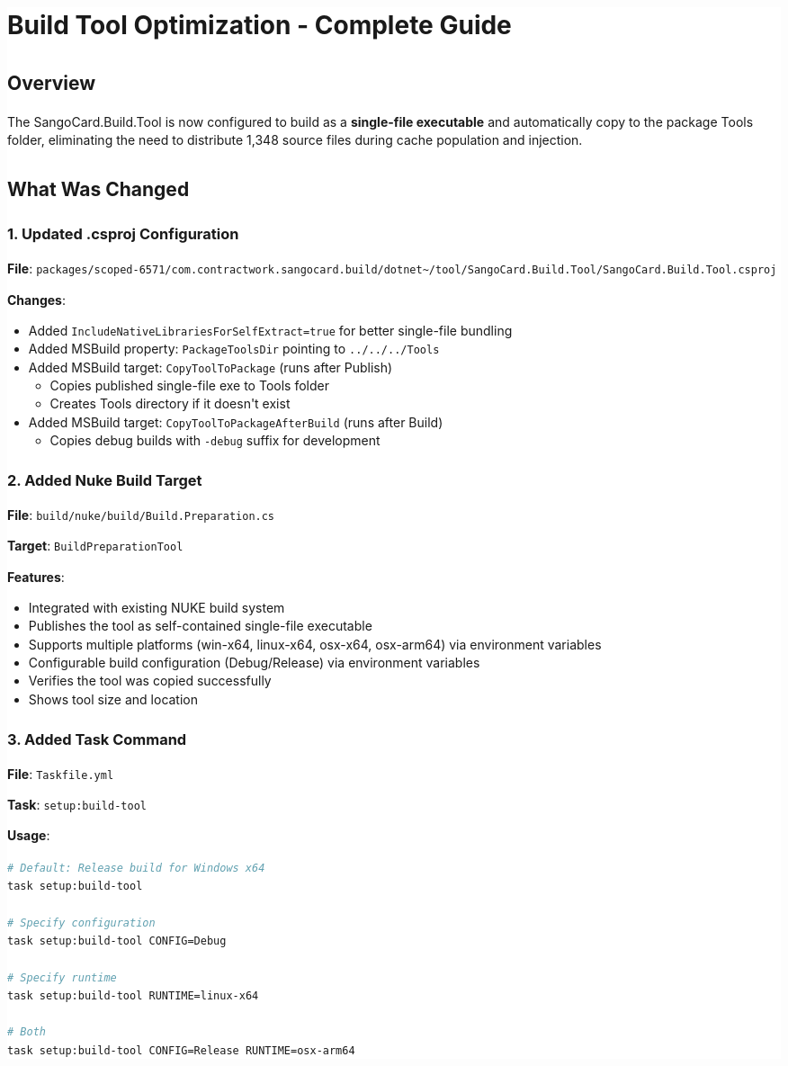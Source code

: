 # Build Tool Optimization - Complete Guide

## Overview

The SangoCard.Build.Tool is now configured to build as a **single-file executable** and automatically copy to the package Tools folder, eliminating the need to distribute 1,348 source files during cache population and injection.

## What Was Changed

### 1. Updated .csproj Configuration

**File**: `packages/scoped-6571/com.contractwork.sangocard.build/dotnet~/tool/SangoCard.Build.Tool/SangoCard.Build.Tool.csproj`

**Changes**:
- Added `IncludeNativeLibrariesForSelfExtract=true` for better single-file bundling
- Added MSBuild property: `PackageToolsDir` pointing to `../../../Tools`
- Added MSBuild target: `CopyToolToPackage` (runs after Publish)
  - Copies published single-file exe to Tools folder
  - Creates Tools directory if it doesn't exist
- Added MSBuild target: `CopyToolToPackageAfterBuild` (runs after Build)
  - Copies debug builds with `-debug` suffix for development

### 2. Added Nuke Build Target

**File**: `build/nuke/build/Build.Preparation.cs`

**Target**: `BuildPreparationTool`

**Features**:
- Integrated with existing NUKE build system
- Publishes the tool as self-contained single-file executable
- Supports multiple platforms (win-x64, linux-x64, osx-x64, osx-arm64) via environment variables
- Configurable build configuration (Debug/Release) via environment variables
- Verifies the tool was copied successfully
- Shows tool size and location

### 3. Added Task Command

**File**: `Taskfile.yml`

**Task**: `setup:build-tool`

**Usage**:
```bash
# Default: Release build for Windows x64
task setup:build-tool

# Specify configuration
task setup:build-tool CONFIG=Debug

# Specify runtime
task setup:build-tool RUNTIME=linux-x64

# Both
task setup:build-tool CONFIG=Release RUNTIME=osx-arm64
```
